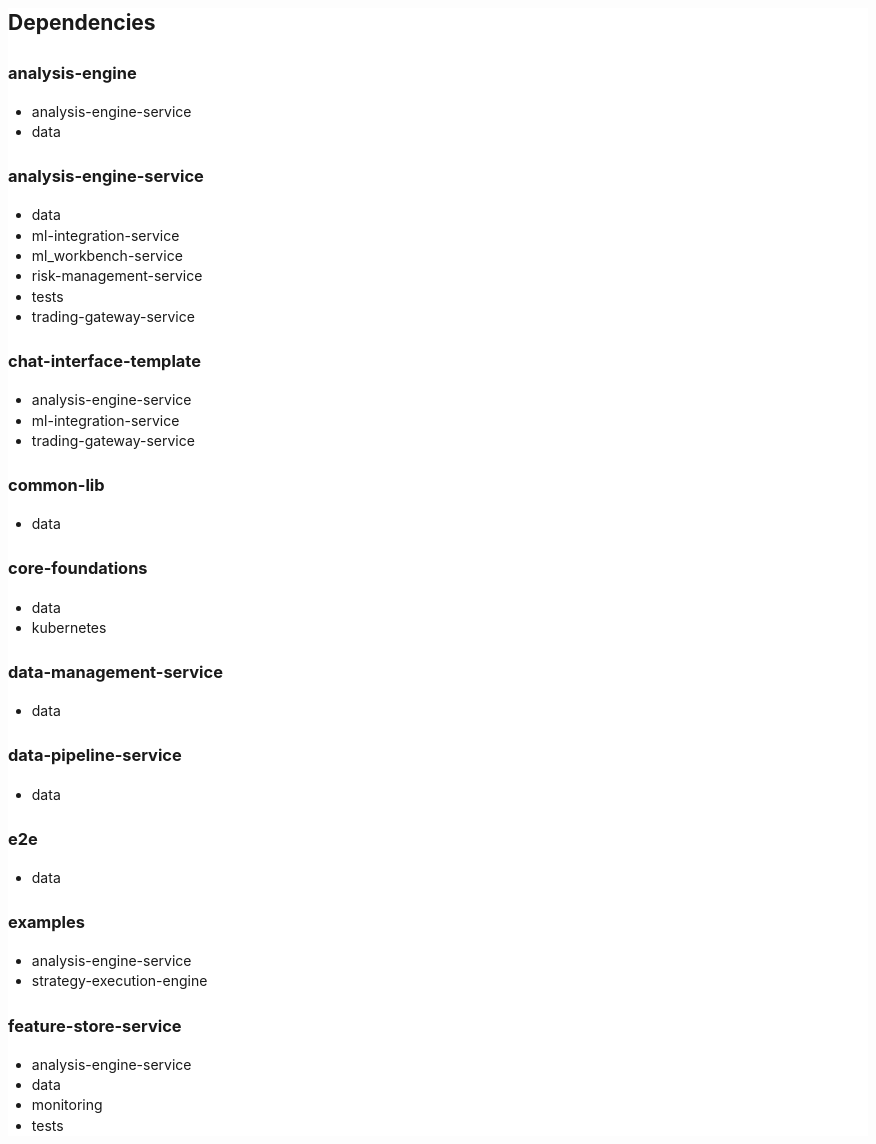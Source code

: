 ## Dependencies

### analysis-engine

- analysis-engine-service
- data

### analysis-engine-service

- data
- ml-integration-service
- ml_workbench-service
- risk-management-service
- tests
- trading-gateway-service

### chat-interface-template

- analysis-engine-service
- ml-integration-service
- trading-gateway-service

### common-lib

- data

### core-foundations

- data
- kubernetes

### data-management-service

- data

### data-pipeline-service

- data

### e2e

- data

### examples

- analysis-engine-service
- strategy-execution-engine

### feature-store-service

- analysis-engine-service
- data
- monitoring
- tests
